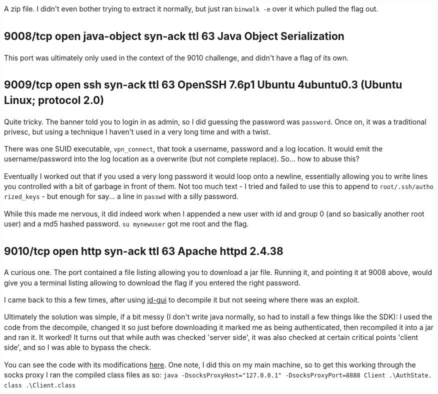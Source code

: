 A zip file. I didn't even bother trying to extract it normally, but just ran `binwalk -e` over it which pulled the flag out.
 
## 9008/tcp open  java-object syn-ack ttl 63 Java Object Serialization

This port was ultimately only used in the context of the 9010 challenge, and didn't have a flag of its own.

## 9009/tcp open  ssh         syn-ack ttl 63 OpenSSH 7.6p1 Ubuntu 4ubuntu0.3 (Ubuntu Linux; protocol 2.0)

Quite tricky. The banner told you to login in as admin, so I did guessing the password was `password`. Once on, it was a traditional privesc, but using a technique I haven't used in a very long time and with a twist. 

There was one SUID executable, `vpn_connect`, that took a username, password and a log location. It would emit the username/password into the log location as a overwrite (but not complete replace). So... how to abuse this?

Eventually I worked out that if you used a very long password it would loop onto a newline, essentially allowing you to write lines you controlled with a bit of garbage in front of them. Not too much text - I tried and failed to use this to append to `root/.ssh/authorized_keys` - but enough for say... a line in `passwd` with a silly password.

While this made me nervous, it did indeed work when I appended a new user with id and group 0 (and so basically another root user) and a md5 hashed password. `su mynewuser` got me root and the flag.

## 9010/tcp open  http        syn-ack ttl 63 Apache httpd 2.4.38

A curious one. The port contained a file listing allowing you to download a jar file. Running it, and pointing it at 9008 above, would give you a terminal listing allowing to download the flag if you entered the right password.

I came back to this a few times, after using [jd-gui](https://java-decompiler.github.io/) to decompile it but not seeing where there was an exploit.

Ultimately the solution was simple, if a bit messy (I don't write java normally, so had to install a few things like the SDK): I used the code from the decompile, changed it so just before downloading it marked me as being authenticated, then recompiled it into a jar and ran it. It worked! It turns out that while auth was checked 'server side', it was also checked at certain critical points 'client side', and so I was able to bypass the check.

You can see the code with its modifications [here](./QOH_Client.jar.src). One note, I did this on my main machine, so to get this working through the socks proxy I ran the compiled class files as so: `java -DsocksProxyHost="127.0.0.1" -DsocksProxyPort=8888 Client .\AuthState.class .\Client.class`

